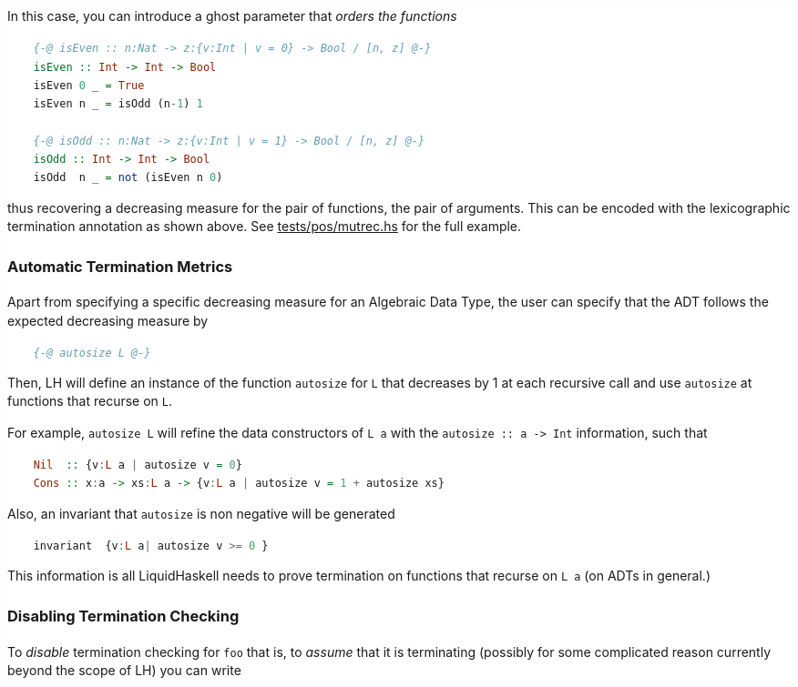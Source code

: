 In this case, you can introduce a ghost parameter that *orders the functions*

```haskell
    {-@ isEven :: n:Nat -> z:{v:Int | v = 0} -> Bool / [n, z] @-}
    isEven :: Int -> Int -> Bool
    isEven 0 _ = True
    isEven n _ = isOdd (n-1) 1

    {-@ isOdd :: n:Nat -> z:{v:Int | v = 1} -> Bool / [n, z] @-}
    isOdd :: Int -> Int -> Bool
    isOdd  n _ = not (isEven n 0)
```

thus recovering a decreasing measure for the pair of functions, the
pair of arguments. This can be encoded with the lexicographic
termination annotation as shown above.
See [tests/pos/mutrec.hs](tests/pos/mutrec.hs) for the full example.

### Automatic Termination Metrics

Apart from specifying a specific decreasing measure for
an Algebraic Data Type, the user can specify that the ADT
follows the expected decreasing measure by

```haskell
    {-@ autosize L @-}
```

Then, LH will define an instance of the function `autosize`
for `L` that decreases by 1 at each recursive call and use
`autosize` at functions that recurse on `L`.

For example, `autosize L` will refine the data constructors
of `L a` with the `autosize :: a -> Int` information, such
that

```haskell
    Nil  :: {v:L a | autosize v = 0}
    Cons :: x:a -> xs:L a -> {v:L a | autosize v = 1 + autosize xs}
```

Also, an invariant that `autosize` is non negative will be generated

```haskell
    invariant  {v:L a| autosize v >= 0 }
```

This information is all LiquidHaskell needs to prove termination
on functions that recurse on `L a` (on ADTs in general.)


### Disabling Termination Checking

To *disable* termination checking for `foo` that is,
to *assume* that it is terminating (possibly for some
complicated reason currently beyond the scope of LH)
you can write
